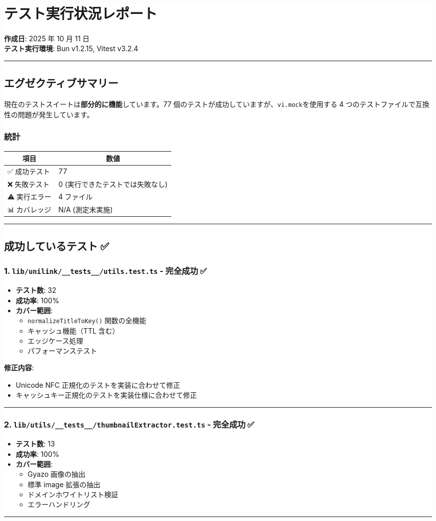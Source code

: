# テスト実行状況レポート

**作成日**: 2025 年 10 月 11 日  
**テスト実行環境**: Bun v1.2.15, Vitest v3.2.4

---

## エグゼクティブサマリー

現在のテストスイートは**部分的に機能**しています。77 個のテストが成功していますが、`vi.mock`を使用する 4 つのテストファイルで互換性の問題が発生しています。

### 統計

| 項目          | 数値                             |
| ------------- | -------------------------------- |
| ✅ 成功テスト | 77                               |
| ❌ 失敗テスト | 0 (実行できたテストでは失敗なし) |
| ⚠️ 実行エラー | 4 ファイル                       |
| 📊 カバレッジ | N/A (測定未実施)                 |

---

## 成功しているテスト ✅

### 1. `lib/unilink/__tests__/utils.test.ts` - 完全成功 ✅

- **テスト数**: 32
- **成功率**: 100%
- **カバー範囲**:
  - `normalizeTitleToKey()` 関数の全機能
  - キャッシュ機能（TTL 含む）
  - エッジケース処理
  - パフォーマンステスト

**修正内容**:

- Unicode NFC 正規化のテストを実装に合わせて修正
- キャッシュキー正規化のテストを実装仕様に合わせて修正

---

### 2. `lib/utils/__tests__/thumbnailExtractor.test.ts` - 完全成功 ✅

- **テスト数**: 13
- **成功率**: 100%
- **カバー範囲**:
  - Gyazo 画像の抽出
  - 標準 image 拡張の抽出
  - ドメインホワイトリスト検証
  - エラーハンドリング

---
